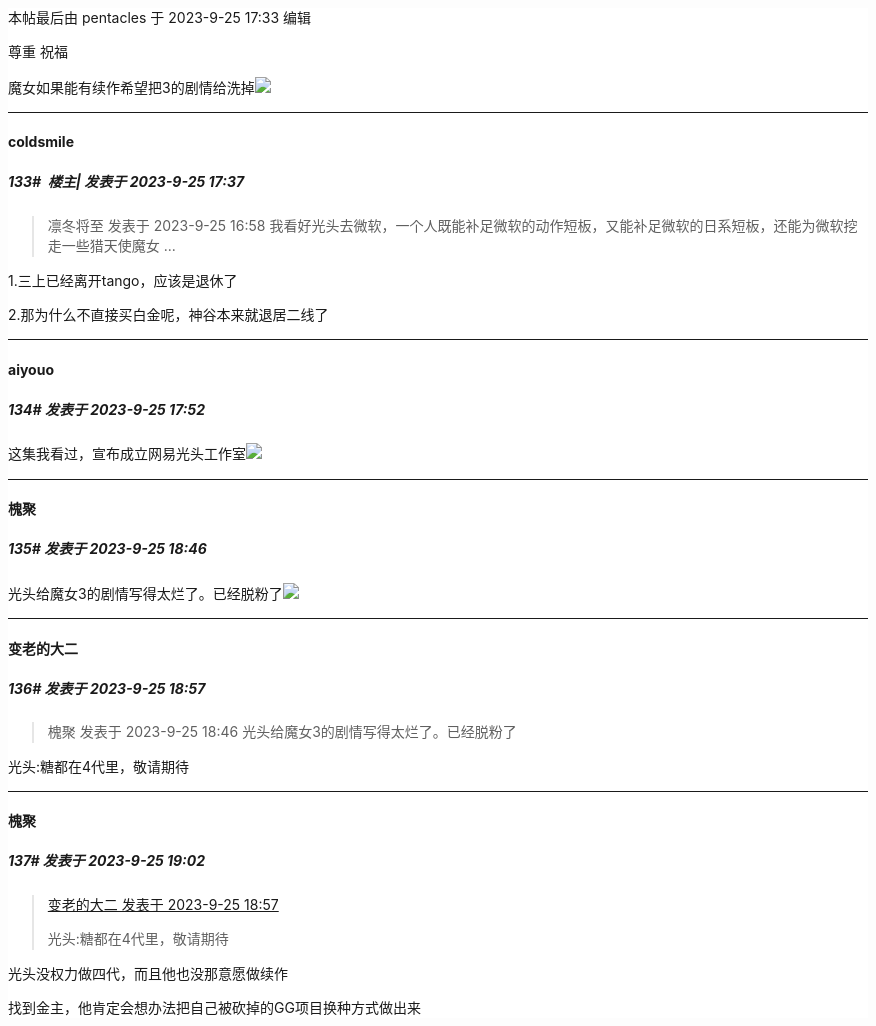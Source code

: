  本帖最后由 pentacles 于 2023-9-25 17:33 编辑 

尊重 祝福

魔女如果能有续作希望把3的剧情给洗掉<img src="https://static.saraba1st.com/image/smiley/face2017/002.png" referrerpolicy="no-referrer">


*****

####  coldsmile  
##### 133#         楼主| 发表于 2023-9-25 17:37

<blockquote>凛冬将至 发表于 2023-9-25 16:58
我看好光头去微软，一个人既能补足微软的动作短板，又能补足微软的日系短板，还能为微软挖走一些猎天使魔女 ...</blockquote>
1.三上已经离开tango，应该是退休了

2.那为什么不直接买白金呢，神谷本来就退居二线了


*****

####  aiyouo  
##### 134#       发表于 2023-9-25 17:52

这集我看过，宣布成立网易光头工作室<img src="https://static.saraba1st.com/image/smiley/face2017/067.png" referrerpolicy="no-referrer">


*****

####  槐聚  
##### 135#       发表于 2023-9-25 18:46

光头给魔女3的剧情写得太烂了。已经脱粉了<img src="https://static.saraba1st.com/image/smiley/face2017/037.png" referrerpolicy="no-referrer">


*****

####  变老的大二  
##### 136#       发表于 2023-9-25 18:57

<blockquote>槐聚 发表于 2023-9-25 18:46
光头给魔女3的剧情写得太烂了。已经脱粉了</blockquote>
光头:糖都在4代里，敬请期待

*****

####  槐聚  
##### 137#       发表于 2023-9-25 19:02

<blockquote><a href="httphttps://bbs.saraba1st.com/2b/forum.php?mod=redirect&amp;goto=findpost&amp;pid=62526608&amp;ptid=2154283" target="_blank">变老的大二 发表于 2023-9-25 18:57</a>

光头:糖都在4代里，敬请期待</blockquote>
光头没权力做四代，而且他也没那意愿做续作

找到金主，他肯定会想办法把自己被砍掉的GG项目换种方式做出来
